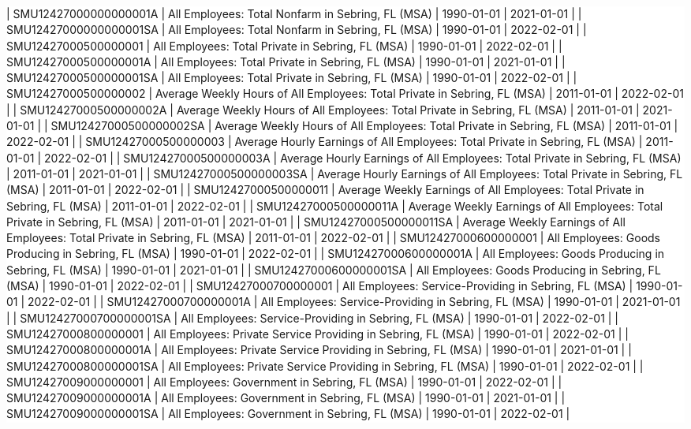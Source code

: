 | SMU12427000000000001A  | All Employees: Total Nonfarm in Sebring, FL (MSA)                                            | 1990-01-01          | 2021-01-01        |
| SMU12427000000000001SA | All Employees: Total Nonfarm in Sebring, FL (MSA)                                            | 1990-01-01          | 2022-02-01        |
| SMU12427000500000001   | All Employees: Total Private in Sebring, FL (MSA)                                            | 1990-01-01          | 2022-02-01        |
| SMU12427000500000001A  | All Employees: Total Private in Sebring, FL (MSA)                                            | 1990-01-01          | 2021-01-01        |
| SMU12427000500000001SA | All Employees: Total Private in Sebring, FL (MSA)                                            | 1990-01-01          | 2022-02-01        |
| SMU12427000500000002   | Average Weekly Hours of All Employees: Total Private in Sebring, FL (MSA)                    | 2011-01-01          | 2022-02-01        |
| SMU12427000500000002A  | Average Weekly Hours of All Employees: Total Private in Sebring, FL (MSA)                    | 2011-01-01          | 2021-01-01        |
| SMU12427000500000002SA | Average Weekly Hours of All Employees: Total Private in Sebring, FL (MSA)                    | 2011-01-01          | 2022-02-01        |
| SMU12427000500000003   | Average Hourly Earnings of All Employees: Total Private in Sebring, FL (MSA)                 | 2011-01-01          | 2022-02-01        |
| SMU12427000500000003A  | Average Hourly Earnings of All Employees: Total Private in Sebring, FL (MSA)                 | 2011-01-01          | 2021-01-01        |
| SMU12427000500000003SA | Average Hourly Earnings of All Employees: Total Private in Sebring, FL (MSA)                 | 2011-01-01          | 2022-02-01        |
| SMU12427000500000011   | Average Weekly Earnings of All Employees: Total Private in Sebring, FL (MSA)                 | 2011-01-01          | 2022-02-01        |
| SMU12427000500000011A  | Average Weekly Earnings of All Employees: Total Private in Sebring, FL (MSA)                 | 2011-01-01          | 2021-01-01        |
| SMU12427000500000011SA | Average Weekly Earnings of All Employees: Total Private in Sebring, FL (MSA)                 | 2011-01-01          | 2022-02-01        |
| SMU12427000600000001   | All Employees: Goods Producing in Sebring, FL (MSA)                                          | 1990-01-01          | 2022-02-01        |
| SMU12427000600000001A  | All Employees: Goods Producing in Sebring, FL (MSA)                                          | 1990-01-01          | 2021-01-01        |
| SMU12427000600000001SA | All Employees: Goods Producing in Sebring, FL (MSA)                                          | 1990-01-01          | 2022-02-01        |
| SMU12427000700000001   | All Employees: Service-Providing in Sebring, FL (MSA)                                        | 1990-01-01          | 2022-02-01        |
| SMU12427000700000001A  | All Employees: Service-Providing in Sebring, FL (MSA)                                        | 1990-01-01          | 2021-01-01        |
| SMU12427000700000001SA | All Employees: Service-Providing in Sebring, FL (MSA)                                        | 1990-01-01          | 2022-02-01        |
| SMU12427000800000001   | All Employees: Private Service Providing in Sebring, FL (MSA)                                | 1990-01-01          | 2022-02-01        |
| SMU12427000800000001A  | All Employees: Private Service Providing in Sebring, FL (MSA)                                | 1990-01-01          | 2021-01-01        |
| SMU12427000800000001SA | All Employees: Private Service Providing in Sebring, FL (MSA)                                | 1990-01-01          | 2022-02-01        |
| SMU12427009000000001   | All Employees: Government in Sebring, FL (MSA)                                               | 1990-01-01          | 2022-02-01        |
| SMU12427009000000001A  | All Employees: Government in Sebring, FL (MSA)                                               | 1990-01-01          | 2021-01-01        |
| SMU12427009000000001SA | All Employees: Government in Sebring, FL (MSA)                                               | 1990-01-01          | 2022-02-01        |